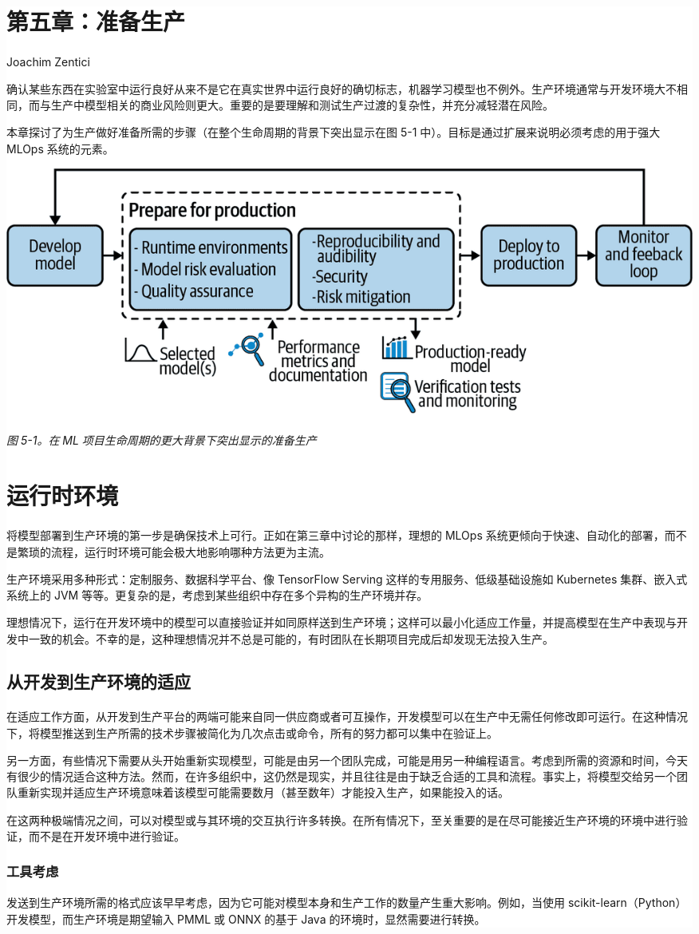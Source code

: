 # 第五章：准备生产

Joachim Zentici

确认某些东西在实验室中运行良好从来不是它在真实世界中运行良好的确切标志，机器学习模型也不例外。生产环境通常与开发环境大不相同，而与生产中模型相关的商业风险则更大。重要的是要理解和测试生产过渡的复杂性，并充分减轻潜在风险。

本章探讨了为生产做好准备所需的步骤（在整个生命周期的背景下突出显示在图 5-1 中）。目标是通过扩展来说明必须考虑的用于强大 MLOps 系统的元素。

![](img/imlo_0501.png)

###### 图 5-1。在 ML 项目生命周期的更大背景下突出显示的准备生产

# 运行时环境

将模型部署到生产环境的第一步是确保技术上可行。正如在第三章中讨论的那样，理想的 MLOps 系统更倾向于快速、自动化的部署，而不是繁琐的流程，运行时环境可能会极大地影响哪种方法更为主流。

生产环境采用多种形式：定制服务、数据科学平台、像 TensorFlow Serving 这样的专用服务、低级基础设施如 Kubernetes 集群、嵌入式系统上的 JVM 等等。更复杂的是，考虑到某些组织中存在多个异构的生产环境并存。

理想情况下，运行在开发环境中的模型可以直接验证并如同原样送到生产环境；这样可以最小化适应工作量，并提高模型在生产中表现与开发中一致的机会。不幸的是，这种理想情况并不总是可能的，有时团队在长期项目完成后却发现无法投入生产。

## 从开发到生产环境的适应

在适应工作方面，从开发到生产平台的两端可能来自同一供应商或者可互操作，开发模型可以在生产中无需任何修改即可运行。在这种情况下，将模型推送到生产所需的技术步骤被简化为几次点击或命令，所有的努力都可以集中在验证上。

另一方面，有些情况下需要从头开始重新实现模型，可能是由另一个团队完成，可能是用另一种编程语言。考虑到所需的资源和时间，今天有很少的情况适合这种方法。然而，在许多组织中，这仍然是现实，并且往往是由于缺乏合适的工具和流程。事实上，将模型交给另一个团队重新实现并适应生产环境意味着该模型可能需要数月（甚至数年）才能投入生产，如果能投入的话。

在这两种极端情况之间，可以对模型或与其环境的交互执行许多转换。在所有情况下，至关重要的是在尽可能接近生产环境的环境中进行验证，而不是在开发环境中进行验证。

### 工具考虑

发送到生产环境所需的格式应该早早考虑，因为它可能对模型本身和生产工作的数量产生重大影响。例如，当使用 scikit-learn（Python）开发模型，而生产环境是期望输入 PMML 或 ONNX 的基于 Java 的环境时，显然需要进行转换。
